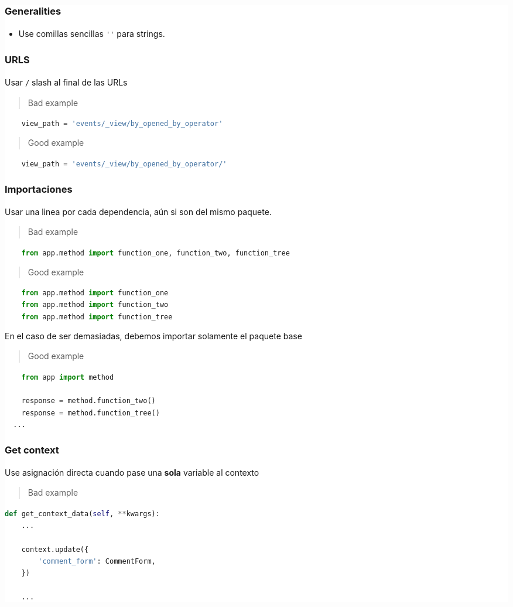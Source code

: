 ### Generalities
* Use comillas sencillas `''` para strings.

### URLS

Usar `/` slash al final de las URLs

> Bad example

```python
    view_path = 'events/_view/by_opened_by_operator'
```

> Good example

```python
    view_path = 'events/_view/by_opened_by_operator/'
```

### Importaciones

Usar una linea por cada dependencia, aún si son del mismo paquete.

> Bad example

```python
    from app.method import function_one, function_two, function_tree
```

> Good example

```python
    from app.method import function_one
    from app.method import function_two
    from app.method import function_tree
```

En el caso de ser demasiadas, debemos importar solamente el paquete base

> Good example

```python
    from app import method

    response = method.function_two()
    response = method.function_tree()
  ...
```

### Get context

Use asignación directa cuando pase una **sola** variable al contexto

> Bad example

```python
def get_context_data(self, **kwargs):
    ...

    context.update({
        'comment_form': CommentForm,
    })

    ...
```

